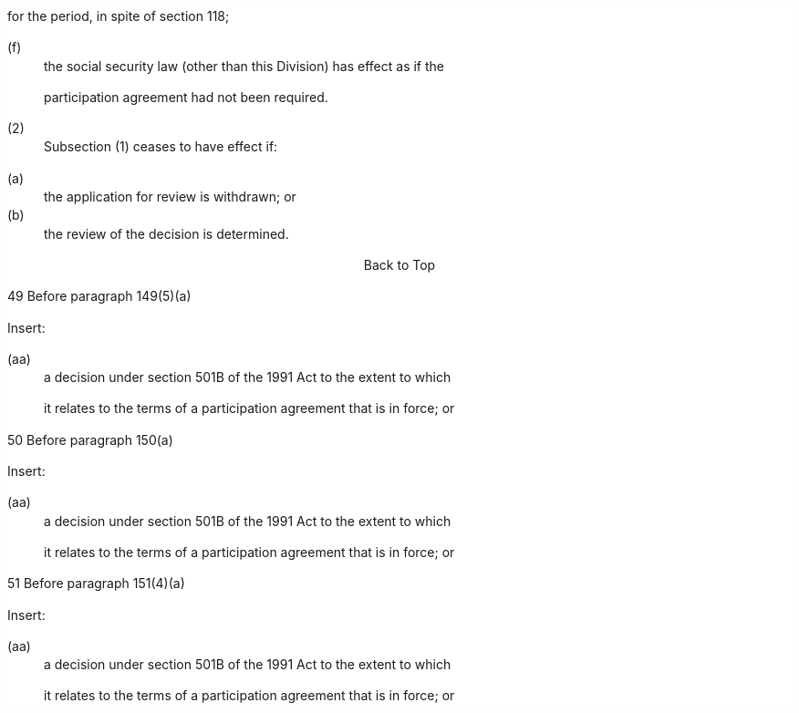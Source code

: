 for the period, in spite of section&#160;118;</dd>

<dt>(f)</dt><dd>the social security law (other than this Division) has effect as if the

participation agreement had not been required.

</dd>

</dl></dl></dl>

<dl compact=""><dl compact="">

<dt>(2)</dt><dd>Subsection&#160;(1) ceases to have effect if:

</dd> </dl></dl>

<dl compact=""><dl compact=""><dl compact="">

<dt>(a)</dt><dd>the application for review is withdrawn; or</dd>

<dt>(b)</dt><dd>the review of the decision is determined.

</dd>

</dl></dl></dl>

<center>Back to Top</center>

49  Before paragraph 149(5)(a)

Insert:

<dl compact=""><dl compact=""><dl compact="">

<dt>(aa)</dt><dd>a decision under section&#160;501B of the 1991 Act to the extent to which

it relates to the terms of a participation agreement that is in force; or

</dd>

</dl></dl></dl>

50  Before paragraph 150(a)

Insert:

<dl compact=""><dl compact=""><dl compact="">

<dt>(aa)</dt><dd>a decision under section&#160;501B of the 1991 Act to the extent to which

it relates to the terms of a participation agreement that is in force; or

</dd>

</dl></dl></dl>

51  Before paragraph 151(4)(a)

Insert:

<dl compact=""><dl compact=""><dl compact="">

<dt>(aa)</dt><dd>a decision under section&#160;501B of the 1991 Act to the extent to which

it relates to the terms of a participation agreement that is in force; or
